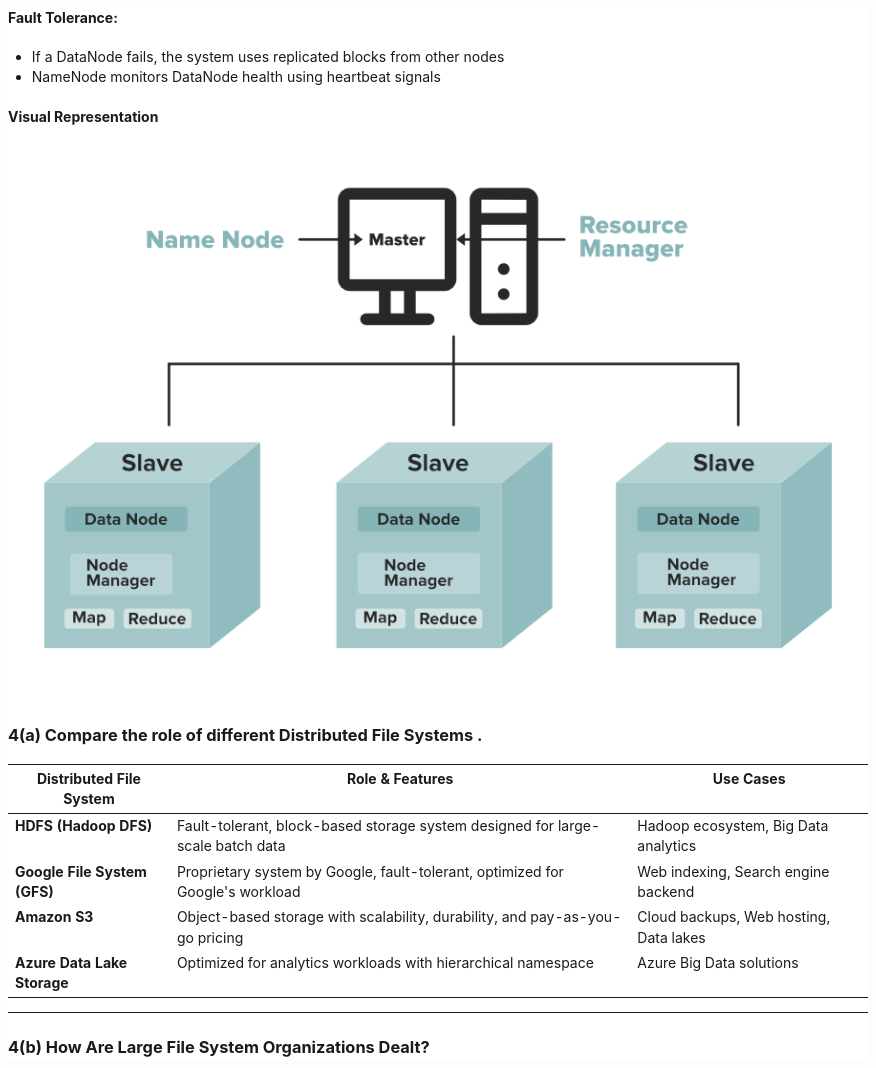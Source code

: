 #### Fault Tolerance:
- If a DataNode fails, the system uses replicated blocks from other nodes
- NameNode monitors DataNode health using heartbeat signals

#### Visual Representation
![alt text](https://github.com/aditya95-pixel/Big-Data-Sem-prep/blob/main/Namenode-and-Datanode.png?raw=true)
---

### 4(a) Compare the role of different Distributed File Systems .

| Distributed File System | Role & Features                                                                 | Use Cases                                   |
|-------------------------|----------------------------------------------------------------------------------|---------------------------------------------|
| **HDFS (Hadoop DFS)**   | Fault-tolerant, block-based storage system designed for large-scale batch data   | Hadoop ecosystem, Big Data analytics        |
| **Google File System (GFS)** | Proprietary system by Google, fault-tolerant, optimized for Google's workload | Web indexing, Search engine backend         |
| **Amazon S3**           | Object-based storage with scalability, durability, and pay-as-you-go pricing     | Cloud backups, Web hosting, Data lakes      |
| **Azure Data Lake Storage** | Optimized for analytics workloads with hierarchical namespace                 | Azure Big Data solutions                    |

---

### 4(b) How Are Large File System Organizations Dealt?
